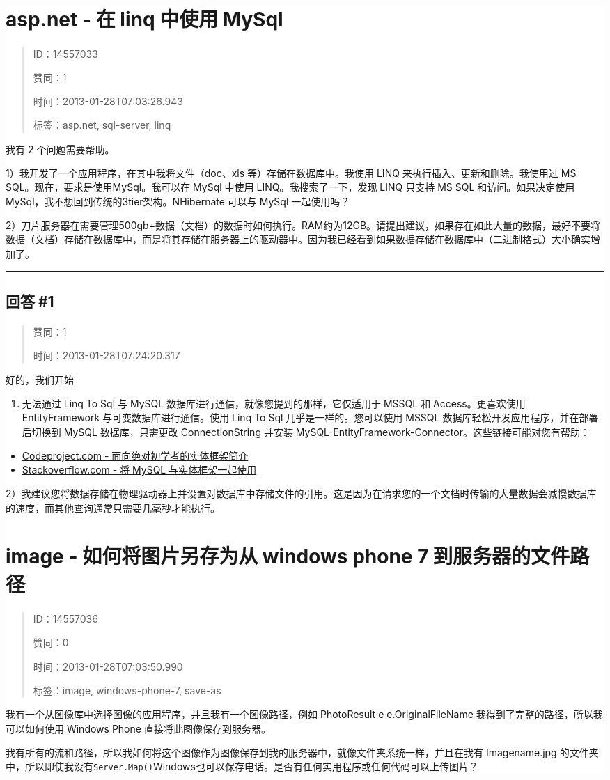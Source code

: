 # asp.net - 在 linq 中使用 MySql

> ID：14557033
> 
> 赞同：1
> 
> 时间：2013-01-28T07:03:26.943
> 
> 标签：asp.net, sql-server, linq

我有 2 个问题需要帮助。

1）我开发了一个应用程序，在其中我将文件（doc、xls 等）存储在数据库中。我使用 LINQ 来执行插入、更新和删除。我使用过 MS SQL。现在，要求是使用MySql。我可以在 MySql 中使用 LINQ。我搜索了一下，发现 LINQ 只支持 MS SQL 和访问。如果决定使用MySql，我不想回到传统的3tier架构。NHibernate 可以与 MySql 一起使用吗？

2）刀片服务器在需要管理500gb+数据（文档）的数据时如何执行。RAM约为12GB。请提出建议，如果存在如此大量的数据，最好不要将数据（文档）存储在数据库中，而是将其存储在服务器上的驱动器中。因为我已经看到如果数据存储在数据库中（二进制格式）大小确实增加了。

* * *

## 回答 #1

> 赞同：1
> 
> 时间：2013-01-28T07:24:20.317

好的，我们开始

1) 无法通过 Linq To Sql 与 MySQL 数据库进行通信，就像您提到的那样，它仅适用于 MSSQL 和 Access。更喜欢使用 EntityFramework 与可变数据库进行通信。使用 Linq To Sql 几乎是一样的。您可以使用 MSSQL 数据库轻松开发应用程序，并在部署后切换到 MySQL 数据库，只需更改 ConnectionString 并安装 MySQL-EntityFramework-Connector。这些链接可能对您有帮助：

*   [Codeproject.com - 面向绝对初学者的实体框架简介](http://www.codeproject.com/Articles/363040/An-Introduction-to-Entity-Framework-for-Absolute-B)
*   [Stackoverflow.com - 将 MySQL 与实体框架一起使用](https://stackoverflow.com/questions/76488/using-mysql-with-entity-framework)

2）我建议您将数据存储在物理驱动器上并设置对数据库中存储文件的引用。这是因为在请求您的一个文档时传输的大量数据会减慢数据库的速度，而其他查询通常只需要几毫秒才能执行。

# image - 如何将图片另存为从 windows phone 7 到服务器的文件路径

> ID：14557036
> 
> 赞同：0
> 
> 时间：2013-01-28T07:03:50.990
> 
> 标签：image, windows-phone-7, save-as

我有一个从图像库中选择图像的应用程序，并且我有一个图像路径，例如 PhotoResult e e.OriginalFileName 我得到了完整的路径，所以我可以如何使用 Windows Phone 直接将此图像保存到服务器。

我有所有的流和路径，所以我如何将这个图像作为图像保存到我的服务器中，就像文件夹系统一样，并且在我有 Imagename.jpg 的文件夹中，所以即使我没有`Server.Map()`Windows也可以保存电话。是否有任何实用程序或任何代码可以上传图片？
